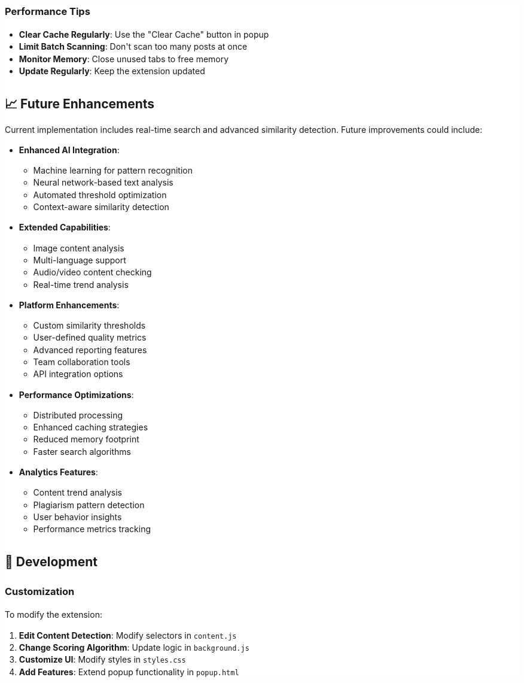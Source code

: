 ### Performance Tips

- **Clear Cache Regularly**: Use the "Clear Cache" button in popup
- **Limit Batch Scanning**: Don't scan too many posts at once
- **Monitor Memory**: Close unused tabs to free memory
- **Update Regularly**: Keep the extension updated

## 📈 Future Enhancements

Current implementation includes real-time search and advanced similarity detection. Future improvements could include:

- **Enhanced AI Integration**:
  - Machine learning for pattern recognition
  - Neural network-based text analysis
  - Automated threshold optimization
  - Context-aware similarity detection

- **Extended Capabilities**:
  - Image content analysis
  - Multi-language support
  - Audio/video content checking
  - Real-time trend analysis

- **Platform Enhancements**:
  - Custom similarity thresholds
  - User-defined quality metrics
  - Advanced reporting features
  - Team collaboration tools
  - API integration options

- **Performance Optimizations**:
  - Distributed processing
  - Enhanced caching strategies
  - Reduced memory footprint
  - Faster search algorithms

- **Analytics Features**:
  - Content trend analysis
  - Plagiarism pattern detection
  - User behavior insights
  - Performance metrics tracking

## 🔗 Development

### Customization

To modify the extension:

1. **Edit Content Detection**: Modify selectors in `content.js`
2. **Change Scoring Algorithm**: Update logic in `background.js`
3. **Customize UI**: Modify styles in `styles.css`
4. **Add Features**: Extend popup functionality in `popup.html`
